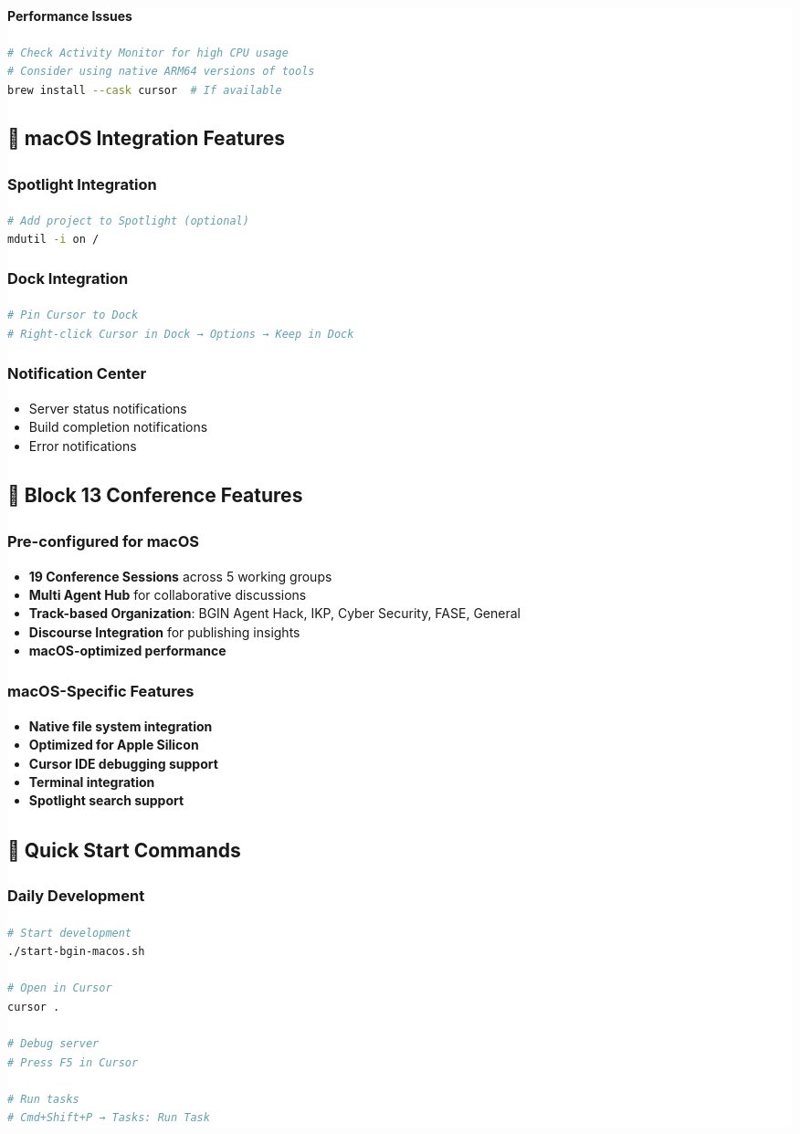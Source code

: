 #### **Performance Issues**
```bash
# Check Activity Monitor for high CPU usage
# Consider using native ARM64 versions of tools
brew install --cask cursor  # If available
```

## 📱 **macOS Integration Features**

### **Spotlight Integration**
```bash
# Add project to Spotlight (optional)
mdutil -i on /
```

### **Dock Integration**
```bash
# Pin Cursor to Dock
# Right-click Cursor in Dock → Options → Keep in Dock
```

### **Notification Center**
- Server status notifications
- Build completion notifications
- Error notifications

## 🎯 **Block 13 Conference Features**

### **Pre-configured for macOS**
- **19 Conference Sessions** across 5 working groups
- **Multi Agent Hub** for collaborative discussions
- **Track-based Organization**: BGIN Agent Hack, IKP, Cyber Security, FASE, General
- **Discourse Integration** for publishing insights
- **macOS-optimized performance**

### **macOS-Specific Features**
- **Native file system integration**
- **Optimized for Apple Silicon**
- **Cursor IDE debugging support**
- **Terminal integration**
- **Spotlight search support**

## 🚀 **Quick Start Commands**

### **Daily Development**
```bash
# Start development
./start-bgin-macos.sh

# Open in Cursor
cursor .

# Debug server
# Press F5 in Cursor

# Run tasks
# Cmd+Shift+P → Tasks: Run Task
```
